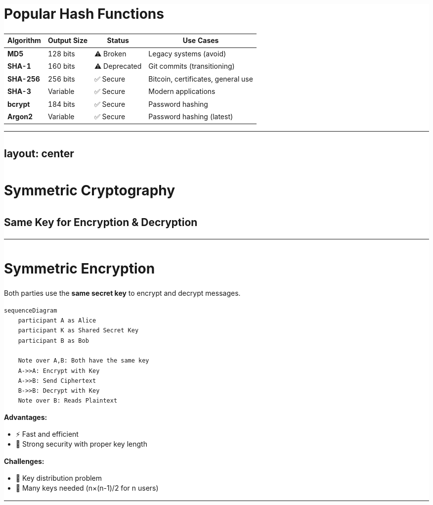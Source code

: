 
# Popular Hash Functions

| Algorithm | Output Size | Status | Use Cases |
|-----------|-------------|--------|-----------|
| **MD5** | 128 bits | ⚠️ Broken | Legacy systems (avoid) |
| **SHA-1** | 160 bits | ⚠️ Deprecated | Git commits (transitioning) |
| **SHA-256** | 256 bits | ✅ Secure | Bitcoin, certificates, general use |
| **SHA-3** | Variable | ✅ Secure | Modern applications |
| **bcrypt** | 184 bits | ✅ Secure | Password hashing |
| **Argon2** | Variable | ✅ Secure | Password hashing (latest) |

---
layout: center
---

# Symmetric Cryptography
## Same Key for Encryption & Decryption

---

# Symmetric Encryption

Both parties use the **same secret key** to encrypt and decrypt messages.

```mermaid {theme: 'neutral', scale: 0.85}
sequenceDiagram
    participant A as Alice
    participant K as Shared Secret Key
    participant B as Bob
    
    Note over A,B: Both have the same key
    A->>A: Encrypt with Key
    A->>B: Send Ciphertext
    B->>B: Decrypt with Key
    Note over B: Reads Plaintext
```

**Advantages:**
- ⚡ Fast and efficient
- 💪 Strong security with proper key length

**Challenges:**
- 🔑 Key distribution problem
- 🔢 Many keys needed (n×(n-1)/2 for n users)

---